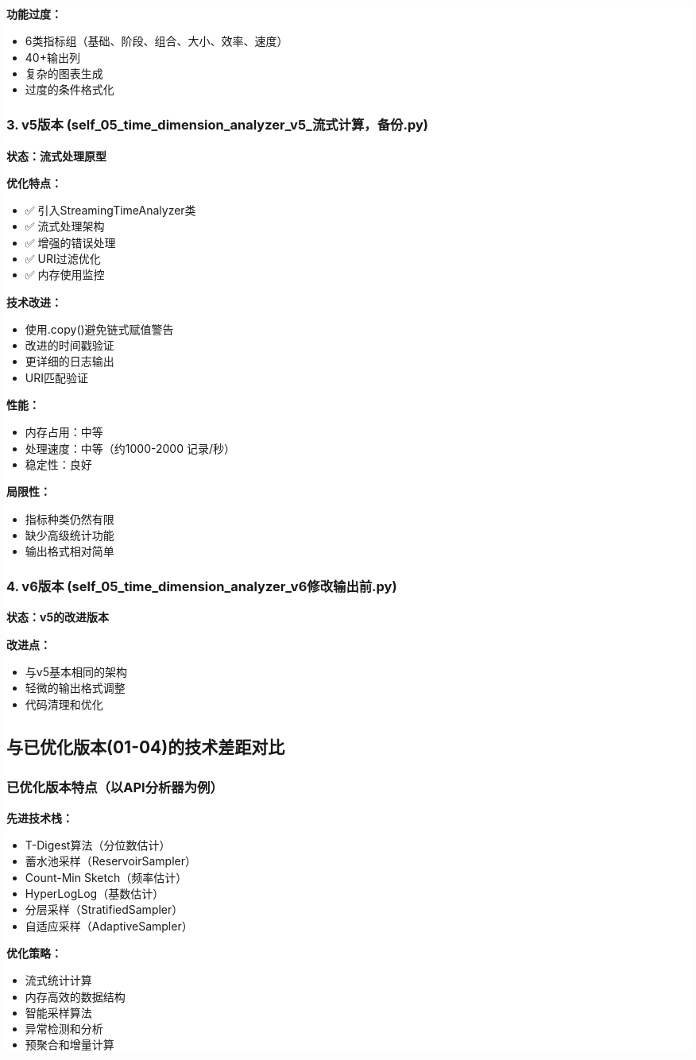 **功能过度：**
- 6类指标组（基础、阶段、组合、大小、效率、速度）
- 40+输出列
- 复杂的图表生成
- 过度的条件格式化

### 3. v5版本 (self_05_time_dimension_analyzer_v5_流式计算，备份.py)
**状态：流式处理原型**

**优化特点：**
- ✅ 引入StreamingTimeAnalyzer类
- ✅ 流式处理架构
- ✅ 增强的错误处理
- ✅ URI过滤优化
- ✅ 内存使用监控

**技术改进：**
- 使用.copy()避免链式赋值警告
- 改进的时间戳验证
- 更详细的日志输出
- URI匹配验证

**性能：**
- 内存占用：中等
- 处理速度：中等（约1000-2000 记录/秒）
- 稳定性：良好

**局限性：**
- 指标种类仍然有限
- 缺少高级统计功能
- 输出格式相对简单

### 4. v6版本 (self_05_time_dimension_analyzer_v6修改输出前.py)
**状态：v5的改进版本**

**改进点：**
- 与v5基本相同的架构
- 轻微的输出格式调整
- 代码清理和优化

## 与已优化版本(01-04)的技术差距对比

### 已优化版本特点（以API分析器为例）

**先进技术栈：**
- T-Digest算法（分位数估计）
- 蓄水池采样（ReservoirSampler）
- Count-Min Sketch（频率估计）
- HyperLogLog（基数估计）
- 分层采样（StratifiedSampler）
- 自适应采样（AdaptiveSampler）

**优化策略：**
- 流式统计计算
- 内存高效的数据结构
- 智能采样算法
- 异常检测和分析
- 预聚合和增量计算

